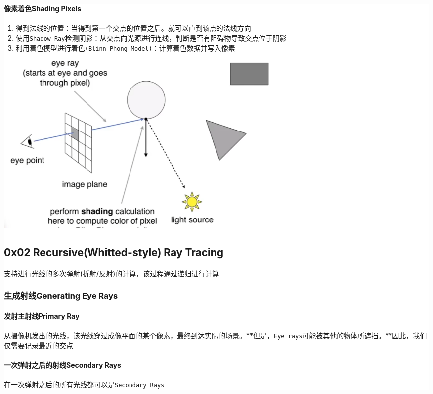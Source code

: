 

#### 像素着色Shading Pixels

1. 得到法线的位置：当得到第一个交点的位置之后。就可以直到该点的法线方向
2. 使用`Shadow Ray`检测阴影：从交点向光源进行连线，判断是否有阻碍物导致交点位于阴影
3. 利用着色模型进行着色`(Blinn Phong Model)`：计算着色数据并写入像素

<img src="./assets/image-20241220195743191.png" alt="image-20241220195743191" style="zoom:55%;" />



## 0x02 Recursive(Whitted-style) Ray Tracing

支持进行光线的多次弹射(折射/反射)的计算，该过程通过递归进行计算

### 生成射线Generating Eye Rays

#### 发射主射线Primary Ray

从摄像机发出的光线，该光线穿过成像平面的某个像素，最终到达实际的场景。**但是，`Eye rays`可能被其他的物体所遮挡。**因此，我们仅需要记录最近的交点

#### 一次弹射之后的射线Secondary Rays

在一次弹射之后的所有光线都可以是`Secondary Rays`

